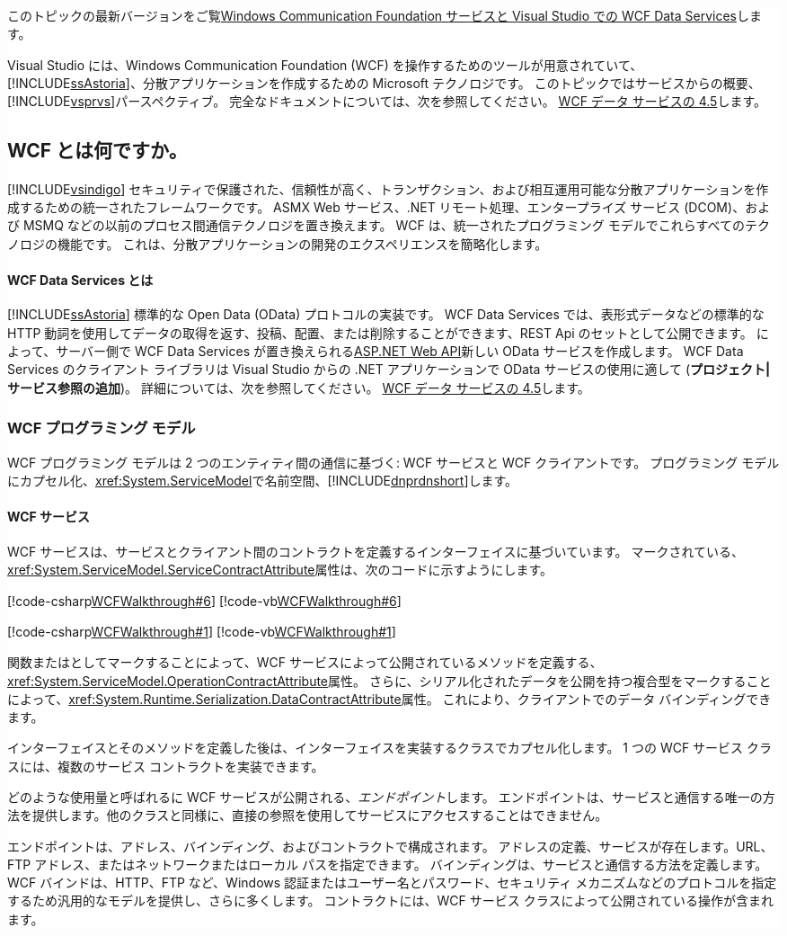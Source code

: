 このトピックの最新バージョンをご覧[Windows Communication Foundation サービスと Visual Studio での WCF Data Services](https://docs.microsoft.com/visualstudio/data-tools/windows-communication-foundation-services-and-wcf-data-services-in-visual-studio)します。  
  
  
Visual Studio には、Windows Communication Foundation (WCF) を操作するためのツールが用意されていて、 [!INCLUDE[ssAstoria](../includes/ssastoria-md.md)]、分散アプリケーションを作成するための Microsoft テクノロジです。 このトピックではサービスからの概要、[!INCLUDE[vsprvs](../includes/vsprvs-md.md)]パースペクティブ。 完全なドキュメントについては、次を参照してください。 [WCF データ サービスの 4.5](http://msdn.microsoft.com/library/73d2bec3-7c92-4110-b905-11bb0462357a)します。  
  
## <a name="what-is-wcf"></a>WCF とは何ですか。  
 [!INCLUDE[vsindigo](../includes/vsindigo-md.md)] セキュリティで保護された、信頼性が高く、トランザクション、および相互運用可能な分散アプリケーションを作成するための統一されたフレームワークです。 ASMX Web サービス、.NET リモート処理、エンタープライズ サービス (DCOM)、および MSMQ などの以前のプロセス間通信テクノロジを置き換えます。 WCF は、統一されたプログラミング モデルでこれらすべてのテクノロジの機能です。 これは、分散アプリケーションの開発のエクスペリエンスを簡略化します。  
  
#### <a name="what-are-wcf-data-services"></a>WCF Data Services とは  
 [!INCLUDE[ssAstoria](../includes/ssastoria-md.md)] 標準的な Open Data (OData) プロトコルの実装です。  WCF Data Services では、表形式データなどの標準的な HTTP 動詞を使用してデータの取得を返す、投稿、配置、または削除することができます、REST Api のセットとして公開できます。 によって、サーバー側で WCF Data Services が置き換えられる[ASP.NET Web API](http://www.asp.net/web-api)新しい OData サービスを作成します。 WCF Data Services のクライアント ライブラリは Visual Studio からの .NET アプリケーションで OData サービスの使用に適して (**プロジェクト&#124;サービス参照の追加**)。 詳細については、次を参照してください。 [WCF データ サービスの 4.5](http://go.microsoft.com/fwlink/?LinkID=119952)します。  
  
### <a name="wcf-programming-model"></a>WCF プログラミング モデル  
 WCF プログラミング モデルは 2 つのエンティティ間の通信に基づく: WCF サービスと WCF クライアントです。 プログラミング モデルにカプセル化、<xref:System.ServiceModel>で名前空間、[!INCLUDE[dnprdnshort](../includes/dnprdnshort-md.md)]します。  
  
#### <a name="wcf-service"></a>WCF サービス  
 WCF サービスは、サービスとクライアント間のコントラクトを定義するインターフェイスに基づいています。 マークされている、<xref:System.ServiceModel.ServiceContractAttribute>属性は、次のコードに示すようにします。  
  
 [!code-csharp[WCFWalkthrough#6](../snippets/csharp/VS_Snippets_VBCSharp/wcfwalkthrough/cs/iservice1.cs#6)]
 [!code-vb[WCFWalkthrough#6](../snippets/visualbasic/VS_Snippets_VBCSharp/wcfwalkthrough/vb/iservice1.vb#6)]  
  
 [!code-csharp[WCFWalkthrough#1](../snippets/csharp/VS_Snippets_VBCSharp/wcfwalkthrough/cs/iservice1.cs#1)]
 [!code-vb[WCFWalkthrough#1](../snippets/visualbasic/VS_Snippets_VBCSharp/wcfwalkthrough/vb/iservice1.vb#1)]  
  
 関数またはとしてマークすることによって、WCF サービスによって公開されているメソッドを定義する、<xref:System.ServiceModel.OperationContractAttribute>属性。 さらに、シリアル化されたデータを公開を持つ複合型をマークすることによって、<xref:System.Runtime.Serialization.DataContractAttribute>属性。 これにより、クライアントでのデータ バインディングできます。  
  
 インターフェイスとそのメソッドを定義した後は、インターフェイスを実装するクラスでカプセル化します。 1 つの WCF サービス クラスには、複数のサービス コントラクトを実装できます。  
  
 どのような使用量と呼ばれるに WCF サービスが公開される、*エンドポイント*します。 エンドポイントは、サービスと通信する唯一の方法を提供します。他のクラスと同様に、直接の参照を使用してサービスにアクセスすることはできません。  
  
 エンドポイントは、アドレス、バインディング、およびコントラクトで構成されます。 アドレスの定義、サービスが存在します。URL、FTP アドレス、またはネットワークまたはローカル パスを指定できます。 バインディングは、サービスと通信する方法を定義します。 WCF バインドは、HTTP、FTP など、Windows 認証またはユーザー名とパスワード、セキュリティ メカニズムなどのプロトコルを指定するため汎用的なモデルを提供し、さらに多くします。 コントラクトには、WCF サービス クラスによって公開されている操作が含まれます。  
  